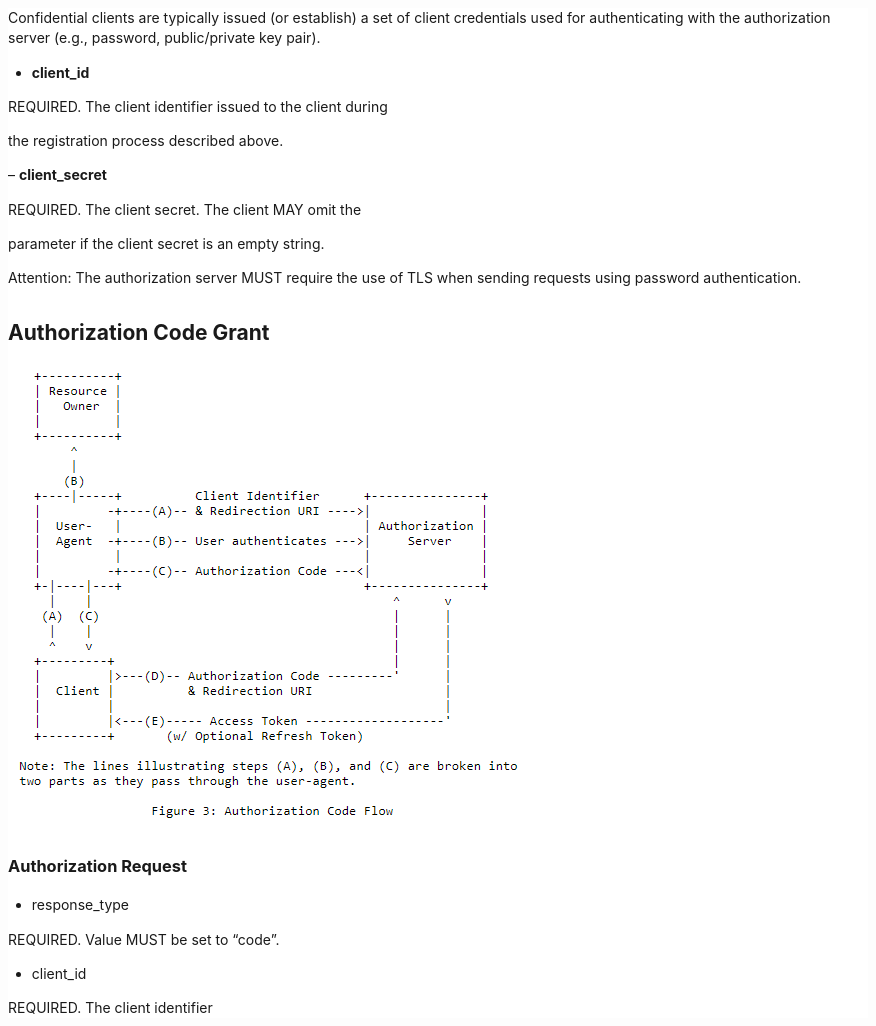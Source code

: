 Confidential clients are typically issued (or establish) a set of client credentials used for authenticating with the authorization server (e.g., password, public/private key pair).

  * **client_id**

REQUIRED. The client identifier issued to the client during
  
the registration process described above.
  
&#8211; **client_secret**

REQUIRED. The client secret. The client MAY omit the
  
parameter if the client secret is an empty string.

Attention: The authorization server MUST require the use of TLS when sending requests using password authentication.

## Authorization Code Grant

![](/assets/img/uploads/2018/oauth-p3.png)

### Authorization Request

  * response_type

REQUIRED. Value MUST be set to &#8220;code&#8221;.

  * client_id

REQUIRED. The client identifier
